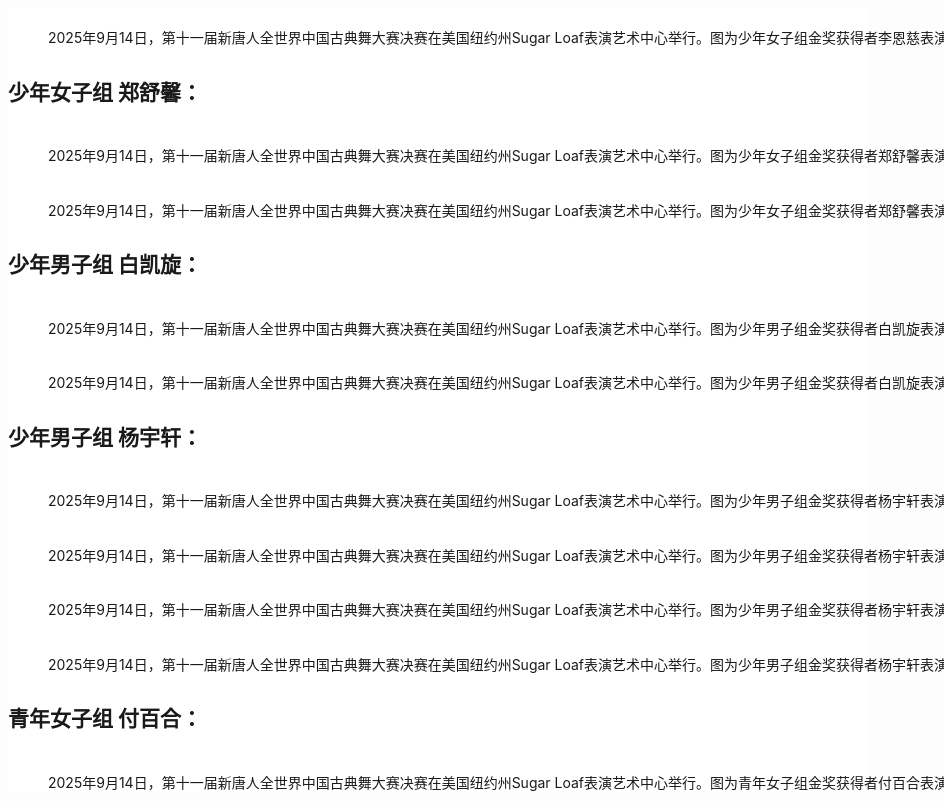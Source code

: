 <figure id="attachment_14594730" aria-describedby="caption-attachment-14594730" style="width: 3000px" class="wp-caption alignnone"><a target="_blank" href="https://i.epochtimes.com/assets/uploads/2025/09/id14594730-LD102552.jpg"><img decoding="async" class="size-full wp-image-14594730" src="https://i.epochtimes.com/assets/uploads/2025/09/id14594730-LD102552.jpg" alt="" width="3000" b="2000" /></a><figcaption id="caption-attachment-14594730" class="wp-caption-text">2025年9月14日，第十一届新唐人全世界中国古典舞大赛决赛在美国纽约州Sugar Loaf表演艺术中心举行。图为少年女子组金奖获得者李恩慈表演舞蹈《流光倩影》。（戴兵／大纪元）</figcaption></figure>
<div class="mceTemp"></div>
<h2>少年女子组 郑舒馨：</h2>
<figure id="attachment_14594728" aria-describedby="caption-attachment-14594728" style="width: 3000px" class="wp-caption alignnone"><a target="_blank" href="https://i.epochtimes.com/assets/uploads/2025/09/id14594728-LD102280.jpg"><img decoding="async" class="size-full wp-image-14594728" src="https://i.epochtimes.com/assets/uploads/2025/09/id14594728-LD102280.jpg" alt="" width="3000" b="2000" /></a><figcaption id="caption-attachment-14594728" class="wp-caption-text">2025年9月14日，第十一届新唐人全世界中国古典舞大赛决赛在美国纽约州Sugar Loaf表演艺术中心举行。图为少年女子组金奖获得者郑舒馨表演舞蹈《寄梦玄烛》。（戴兵／大纪元）</figcaption></figure>
<figure id="attachment_14594727" aria-describedby="caption-attachment-14594727" style="width: 3000px" class="wp-caption alignnone"><a target="_blank" href="https://i.epochtimes.com/assets/uploads/2025/09/id14594727-LD102269.jpg"><img decoding="async" class="size-full wp-image-14594727" src="https://i.epochtimes.com/assets/uploads/2025/09/id14594727-LD102269.jpg" alt="" width="3000" b="2000" /></a><figcaption id="caption-attachment-14594727" class="wp-caption-text">2025年9月14日，第十一届新唐人全世界中国古典舞大赛决赛在美国纽约州Sugar Loaf表演艺术中心举行。图为少年女子组金奖获得者郑舒馨表演舞蹈《寄梦玄烛》。（戴兵／大纪元）</figcaption></figure>
<h2>少年男子组 白凯旋：</h2>
<figure id="attachment_14594726" aria-describedby="caption-attachment-14594726" style="width: 3000px" class="wp-caption alignnone"><a target="_blank" href="https://i.epochtimes.com/assets/uploads/2025/09/id14594726-10LD105385.jpg"><img decoding="async" class="size-full wp-image-14594726" src="https://i.epochtimes.com/assets/uploads/2025/09/id14594726-10LD105385.jpg" alt="" width="3000" b="2000" /></a><figcaption id="caption-attachment-14594726" class="wp-caption-text">2025年9月14日，第十一届新唐人全世界中国古典舞大赛决赛在美国纽约州Sugar Loaf表演艺术中心举行。图为少年男子组金奖获得者白凯旋表演舞蹈《马可波罗游记》。（戴兵／大纪元）</figcaption></figure>
<figure id="attachment_14594725" aria-describedby="caption-attachment-14594725" style="width: 3000px" class="wp-caption alignnone"><a target="_blank" href="https://i.epochtimes.com/assets/uploads/2025/09/id14594725-10LD105456.jpg"><img decoding="async" class="size-full wp-image-14594725" src="https://i.epochtimes.com/assets/uploads/2025/09/id14594725-10LD105456.jpg" alt="" width="3000" b="2000" /></a><figcaption id="caption-attachment-14594725" class="wp-caption-text">2025年9月14日，第十一届新唐人全世界中国古典舞大赛决赛在美国纽约州Sugar Loaf表演艺术中心举行。图为少年男子组金奖获得者白凯旋表演舞蹈《马可波罗游记》。（戴兵／大纪元）</figcaption></figure>
<h2>少年男子组 杨宇轩：</h2>
<figure id="attachment_14594724" aria-describedby="caption-attachment-14594724" style="width: 3000px" class="wp-caption alignnone"><a target="_blank" href="https://i.epochtimes.com/assets/uploads/2025/09/id14594724-11LD105501.jpg"><img decoding="async" class="size-full wp-image-14594724" src="https://i.epochtimes.com/assets/uploads/2025/09/id14594724-11LD105501.jpg" alt="" width="3000" b="2000" /></a><figcaption id="caption-attachment-14594724" class="wp-caption-text">2025年9月14日，第十一届新唐人全世界中国古典舞大赛决赛在美国纽约州Sugar Loaf表演艺术中心举行。图为少年男子组金奖获得者杨宇轩表演舞蹈《雁门关》。（戴兵／大纪元）</figcaption></figure>
<figure id="attachment_14594723" aria-describedby="caption-attachment-14594723" style="width: 3000px" class="wp-caption alignnone"><a target="_blank" href="https://i.epochtimes.com/assets/uploads/2025/09/id14594723-11LD105525.jpg"><img decoding="async" class="size-full wp-image-14594723" src="https://i.epochtimes.com/assets/uploads/2025/09/id14594723-11LD105525.jpg" alt="" width="3000" b="2000" /></a><figcaption id="caption-attachment-14594723" class="wp-caption-text">2025年9月14日，第十一届新唐人全世界中国古典舞大赛决赛在美国纽约州Sugar Loaf表演艺术中心举行。图为少年男子组金奖获得者杨宇轩表演舞蹈《雁门关》。（戴兵／大纪元）</figcaption></figure>
<figure id="attachment_14594722" aria-describedby="caption-attachment-14594722" style="width: 3000px" class="wp-caption alignnone"><a target="_blank" href="https://i.epochtimes.com/assets/uploads/2025/09/id14594722-11LD105575.jpg"><img decoding="async" class="size-full wp-image-14594722" src="https://i.epochtimes.com/assets/uploads/2025/09/id14594722-11LD105575.jpg" alt="" width="3000" b="2000" /></a><figcaption id="caption-attachment-14594722" class="wp-caption-text">2025年9月14日，第十一届新唐人全世界中国古典舞大赛决赛在美国纽约州Sugar Loaf表演艺术中心举行。图为少年男子组金奖获得者杨宇轩表演舞蹈《雁门关》。（戴兵／大纪元）</figcaption></figure>
<figure id="attachment_14594721" aria-describedby="caption-attachment-14594721" style="width: 3000px" class="wp-caption alignnone"><a target="_blank" href="https://i.epochtimes.com/assets/uploads/2025/09/id14594721-11LD105625.jpg"><img decoding="async" class="size-full wp-image-14594721" src="https://i.epochtimes.com/assets/uploads/2025/09/id14594721-11LD105625.jpg" alt="" width="3000" b="2000" /></a><figcaption id="caption-attachment-14594721" class="wp-caption-text">2025年9月14日，第十一届新唐人全世界中国古典舞大赛决赛在美国纽约州Sugar Loaf表演艺术中心举行。图为少年男子组金奖获得者杨宇轩表演舞蹈《雁门关》。（戴兵／大纪元）</figcaption></figure>
<h2>青年女子组 付百合：</h2>
<figure id="attachment_14594739" aria-describedby="caption-attachment-14594739" style="width: 3000px" class="wp-caption alignnone"><a target="_blank" href="https://i.epochtimes.com/assets/uploads/2025/09/id14594739-LD108840.jpg"><img decoding="async" class="size-full wp-image-14594739" src="https://i.epochtimes.com/assets/uploads/2025/09/id14594739-LD108840.jpg" alt="" width="3000" b="2000" /></a><figcaption id="caption-attachment-14594739" class="wp-caption-text">2025年9月14日，第十一届新唐人全世界中国古典舞大赛决赛在美国纽约州Sugar Loaf表演艺术中心举行。图为青年女子组金奖获得者付百合表演舞蹈《1948》。（戴兵／大纪元）</figcaption></figure>